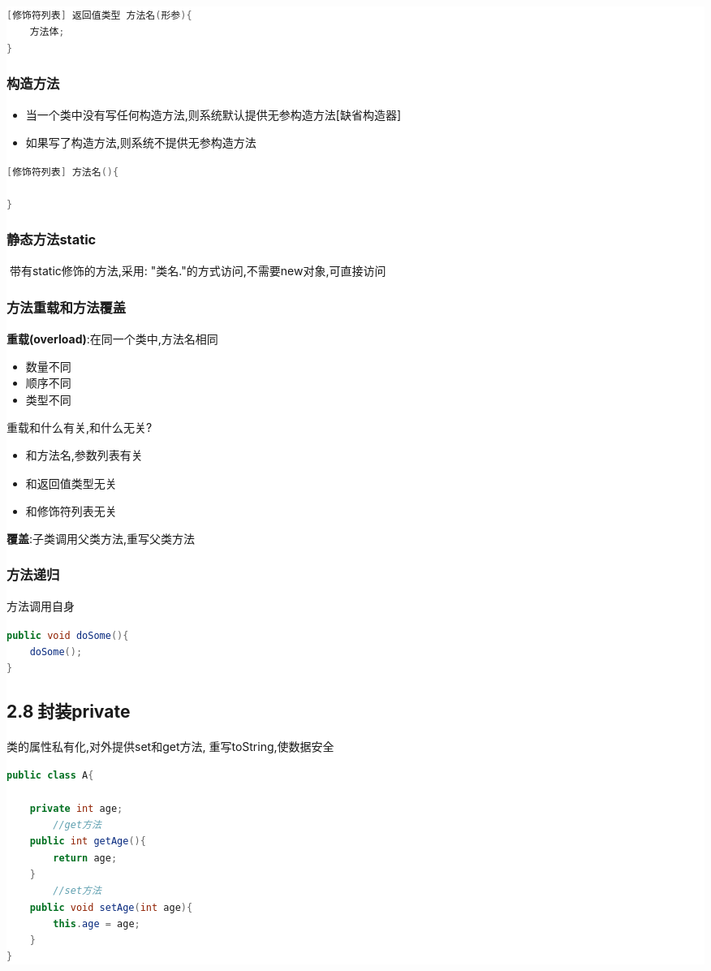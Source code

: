 ```java
[修饰符列表] 返回值类型 方法名(形参){
    方法体;
}
```

### 构造方法

- 当一个类中没有写任何构造方法,则系统默认提供无参构造方法[缺省构造器]

- 如果写了构造方法,则系统不提供无参构造方法

```java
[修饰符列表] 方法名(){
    
}
```

### 静态方法static

​	带有static修饰的方法,采用:  "类名."的方式访问,不需要new对象,可直接访问

### 方法重载和方法覆盖

**重载(overload)**:在同一个类中,方法名相同

- 数量不同
- 顺序不同
- 类型不同

重载和什么有关,和什么无关?

- 和方法名,参数列表有关

- 和返回值类型无关
- 和修饰符列表无关

**覆盖**:子类调用父类方法,重写父类方法

### 方法递归

方法调用自身

```java
public void doSome(){
    doSome();
}
```



## 2.8 封装private

类的属性私有化,对外提供set和get方法, 重写toString,使数据安全

```java
public class A{
    
    private int age;
        //get方法
    public int getAge(){
        return age;
    }
    	//set方法
    public void setAge(int age){
        this.age = age;
    }
}
```
